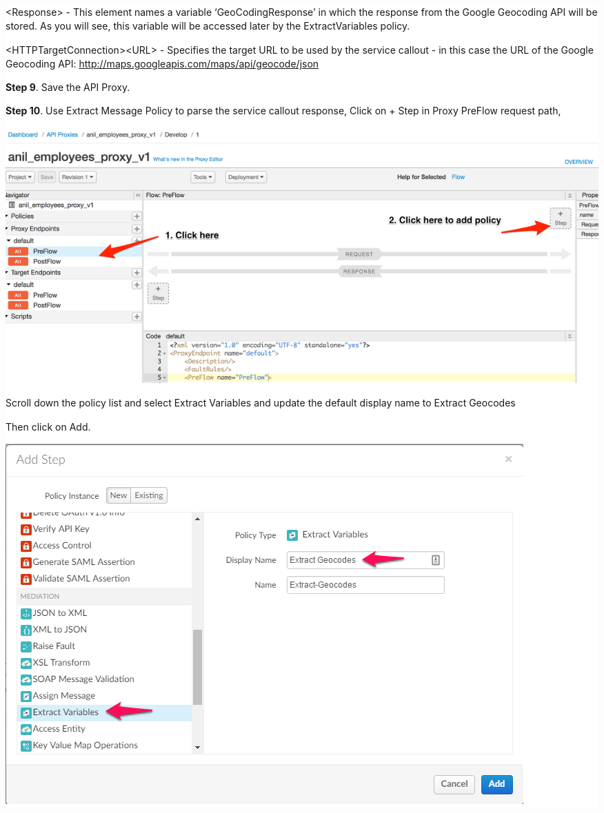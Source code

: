 \<Response\> - This element names a variable ‘GeoCodingResponse’ in which the response from the Google Geocoding API will be stored. As you will see, this variable will be accessed later by the ExtractVariables policy.

\<HTTPTargetConnection\>\<URL\> - Specifies the target URL to be used by the service callout - in this case the URL of the Google Geocoding API: http://maps.googleapis.com/maps/api/geocode/json 

**Step 9**. Save the API Proxy.


**Step 10**. Use Extract Message Policy to parse the service callout response, Click on + Step in Proxy PreFlow request path,

![](./images/mashup-add-verify.png)


Scroll down the policy list and select Extract Variables and update the default display name to Extract Geocodes

Then click on Add.

![](./images/mashup-image10.png)